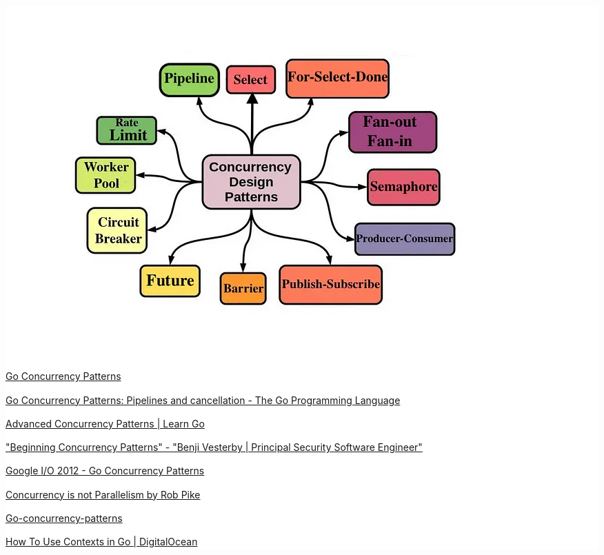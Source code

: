 ![concurrencyPatter](img/concurrencyPatter.webp)

[Go Concurrency Patterns](https://go.dev/talks/2012/concurrency.slide#13)

[Go Concurrency Patterns: Pipelines and cancellation - The Go Programming Language](https://go.dev/blog/pipelines)

[Advanced Concurrency Patterns | Learn Go](https://www.karanpratapsingh.com/courses/go/advanced-concurrency-patterns)

["Beginning Concurrency Patterns" - "Benji Vesterby | Principal Security Software Engineer"](https://benjiv.com/beginning-concurrency-patterns/)

[Google I/O 2012 - Go Concurrency Patterns](https://www.youtube.com/watch?v=f6kdp27TYZs)

[Concurrency is not Parallelism by Rob Pike](https://www.youtube.com/watch?v=oV9rvDllKEg)


[Go-concurrency-patterns](https://github.com/lotusirous/go-concurrency-patterns/tree/main/15-bounded-parallelism)

[How To Use Contexts in Go  | DigitalOcean](https://www.digitalocean.com/community/tutorials/how-to-use-contexts-in-go)

